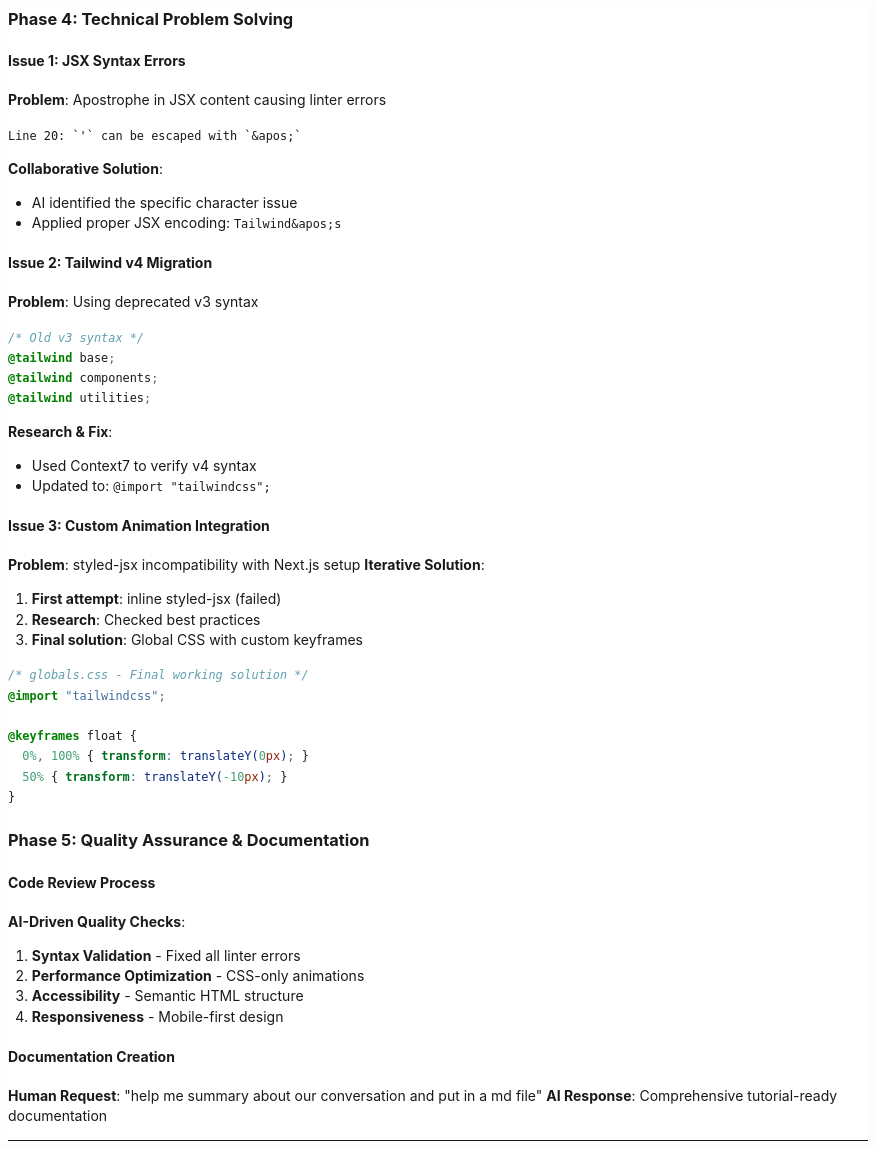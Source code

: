 ### Phase 4: Technical Problem Solving

#### Issue 1: JSX Syntax Errors
**Problem**: Apostrophe in JSX content causing linter errors
```
Line 20: `'` can be escaped with `&apos;`
```
**Collaborative Solution**:
- AI identified the specific character issue
- Applied proper JSX encoding: `Tailwind&apos;s`

#### Issue 2: Tailwind v4 Migration
**Problem**: Using deprecated v3 syntax
```css
/* Old v3 syntax */
@tailwind base;
@tailwind components; 
@tailwind utilities;
```
**Research & Fix**:
- Used Context7 to verify v4 syntax
- Updated to: `@import "tailwindcss";`

#### Issue 3: Custom Animation Integration
**Problem**: styled-jsx incompatibility with Next.js setup
**Iterative Solution**:
1. **First attempt**: inline styled-jsx (failed)
2. **Research**: Checked best practices
3. **Final solution**: Global CSS with custom keyframes

```css
/* globals.css - Final working solution */
@import "tailwindcss";

@keyframes float {
  0%, 100% { transform: translateY(0px); }
  50% { transform: translateY(-10px); }
}
```

### Phase 5: Quality Assurance & Documentation

#### Code Review Process
**AI-Driven Quality Checks**:
1. **Syntax Validation** - Fixed all linter errors
2. **Performance Optimization** - CSS-only animations
3. **Accessibility** - Semantic HTML structure
4. **Responsiveness** - Mobile-first design

#### Documentation Creation
**Human Request**: "help me summary about our conversation and put in a md file"
**AI Response**: Comprehensive tutorial-ready documentation

---
